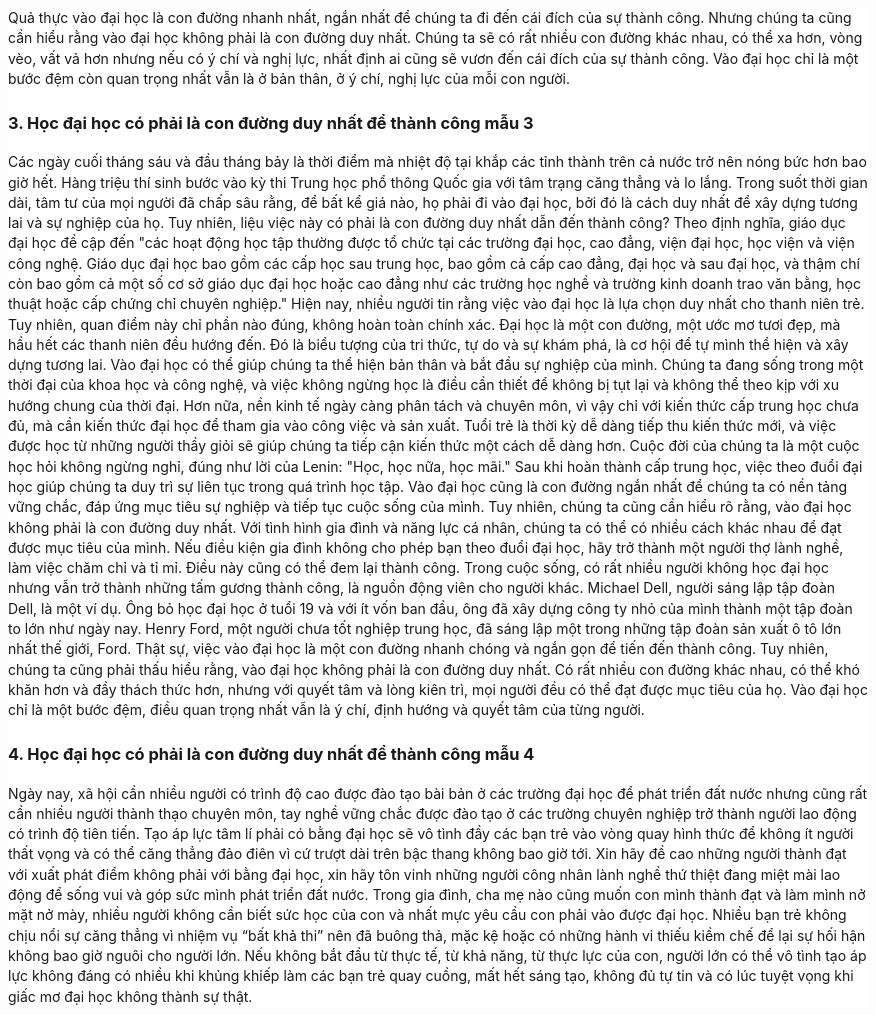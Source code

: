 Quả thực vào đại học là con đường nhanh nhất, ngắn nhất để chúng ta đi đến cái đích của sự thành công. Nhưng chúng ta cũng cần hiểu rằng vào đại học không phải là con đường duy nhất. Chúng ta sẽ có rất nhiều con đường khác nhau, có thể xa hơn, vòng vèo, vất vả hơn nhưng nếu có ý chí và nghị lực, nhất định ai cũng sẽ vươn đến cái đích của sự thành công. Vào đại học chỉ là một bước đệm còn quan trọng nhất vẫn là ở bản thân, ở ý chí, nghị lực của mỗi con người.
### 3\. Học đại học có phải là con đường duy nhất để thành công mẫu 3
Các ngày cuối tháng sáu và đầu tháng bảy là thời điểm mà nhiệt độ tại khắp các tỉnh thành trên cả nước trở nên nóng bức hơn bao giờ hết. Hàng triệu thí sinh bước vào kỳ thi Trung học phổ thông Quốc gia với tâm trạng căng thẳng và lo lắng. Trong suốt thời gian dài, tâm tư của mọi người đã chấp sâu rằng, để bất kể giá nào, họ phải đi vào đại học, bởi đó là cách duy nhất để xây dựng tương lai và sự nghiệp của họ. Tuy nhiên, liệu việc này có phải là con đường duy nhất dẫn đến thành công?
Theo định nghĩa, giáo dục đại học đề cập đến "các hoạt động học tập thường được tổ chức tại các trường đại học, cao đẳng, viện đại học, học viện và viện công nghệ. Giáo dục đại học bao gồm các cấp học sau trung học, bao gồm cả cấp cao đẳng, đại học và sau đại học, và thậm chí còn bao gồm cả một số cơ sở giáo dục đại học hoặc cao đẳng như các trường học nghề và trường kinh doanh trao văn bằng, học thuật hoặc cấp chứng chỉ chuyên nghiệp."
Hiện nay, nhiều người tin rằng việc vào đại học là lựa chọn duy nhất cho thanh niên trẻ. Tuy nhiên, quan điểm này chỉ phần nào đúng, không hoàn toàn chính xác.
Đại học là một con đường, một ước mơ tươi đẹp, mà hầu hết các thanh niên đều hướng đến. Đó là biểu tượng của tri thức, tự do và sự khám phá, là cơ hội để tự mình thể hiện và xây dựng tương lai. Vào đại học có thể giúp chúng ta thể hiện bản thân và bắt đầu sự nghiệp của mình. Chúng ta đang sống trong một thời đại của khoa học và công nghệ, và việc không ngừng học là điều cần thiết để không bị tụt lại và không thể theo kịp với xu hướng chung của thời đại. Hơn nữa, nền kinh tế ngày càng phân tách và chuyên môn, vì vậy chỉ với kiến thức cấp trung học chưa đủ, mà cần kiến thức đại học để tham gia vào công việc và sản xuất. Tuổi trẻ là thời kỳ dễ dàng tiếp thu kiến thức mới, và việc được học từ những người thầy giỏi sẽ giúp chúng ta tiếp cận kiến thức một cách dễ dàng hơn. Cuộc đời của chúng ta là một cuộc học hỏi không ngừng nghỉ, đúng như lời của Lenin: "Học, học nữa, học mãi." Sau khi hoàn thành cấp trung học, việc theo đuổi đại học giúp chúng ta duy trì sự liên tục trong quá trình học tập.
Vào đại học cũng là con đường ngắn nhất để chúng ta có nền tảng vững chắc, đáp ứng mục tiêu sự nghiệp và tiếp tục cuộc sống của mình. Tuy nhiên, chúng ta cũng cần hiểu rõ rằng, vào đại học không phải là con đường duy nhất. Với tình hình gia đình và năng lực cá nhân, chúng ta có thể có nhiều cách khác nhau để đạt được mục tiêu của mình. Nếu điều kiện gia đình không cho phép bạn theo đuổi đại học, hãy trở thành một người thợ lành nghề, làm việc chăm chỉ và tỉ mỉ. Điều này cũng có thể đem lại thành công. Trong cuộc sống, có rất nhiều người không học đại học nhưng vẫn trở thành những tấm gương thành công, là nguồn động viên cho người khác. Michael Dell, người sáng lập tập đoàn Dell, là một ví dụ. Ông bỏ học đại học ở tuổi 19 và với ít vốn ban đầu, ông đã xây dựng công ty nhỏ của mình thành một tập đoàn to lớn như ngày nay. Henry Ford, một người chưa tốt nghiệp trung học, đã sáng lập một trong những tập đoàn sản xuất ô tô lớn nhất thế giới, Ford.
Thật sự, việc vào đại học là một con đường nhanh chóng và ngắn gọn để tiến đến thành công. Tuy nhiên, chúng ta cũng phải thấu hiểu rằng, vào đại học không phải là con đường duy nhất. Có rất nhiều con đường khác nhau, có thể khó khăn hơn và đầy thách thức hơn, nhưng với quyết tâm và lòng kiên trì, mọi người đều có thể đạt được mục tiêu của họ. Vào đại học chỉ là một bước đệm, điều quan trọng nhất vẫn là ý chí, định hướng và quyết tâm của từng người.
### 4\. Học đại học có phải là con đường duy nhất để thành công mẫu 4
Ngày nay, xã hội cần nhiều người có trình độ cao được đào tạo bài bản ở các trường đại học để phát triển đất nước nhưng cũng rất cần nhiều người thành thạo chuyên môn, tay nghề vững chắc được đào tạo ở các trường chuyên nghiệp trở thành người lao động có trình độ tiên tiến. Tạo áp lực tâm lí phải có bằng đại học sẽ vô tình đầy các bạn trẻ vào vòng quay hình thức để không ít người thất vọng và có thể căng thẳng đảo điên vì cứ trượt dài trên bậc thang không bao giờ tới. Xin hãy đề cao những người thành đạt với xuất phát điểm không phải với bằng đại học, xin hãy tôn vinh những người công nhân lành nghề thứ thiệt đang miệt mài lao động để sống vui và góp sức mình phát triển đất nước.
Trong gia đình, cha mẹ nào cũng muốn con mình thành đạt và làm mình nở mặt nở mày, nhiều người không cần biết sức học của con và nhất mực yêu cầu con phải vào được đại học. Nhiều bạn trẻ không chịu nổi sự căng thẳng vì nhiệm vụ “bất khả thi” nên đã buông thả, mặc kệ hoặc có những hành vi thiếu kiềm chế để lại sự hối hận không bao giờ nguôi cho người lớn. Nếu không bắt đầu từ thực tế, từ khả năng, từ thực lực của con, người lớn có thể vô tình tạo áp lực không đáng có nhiều khi khủng khiếp làm các bạn trẻ quay cuồng, mất hết sáng tạo, không đủ tự tin và có lúc tuyệt vọng khi giấc mơ đại học không thành sự thật.